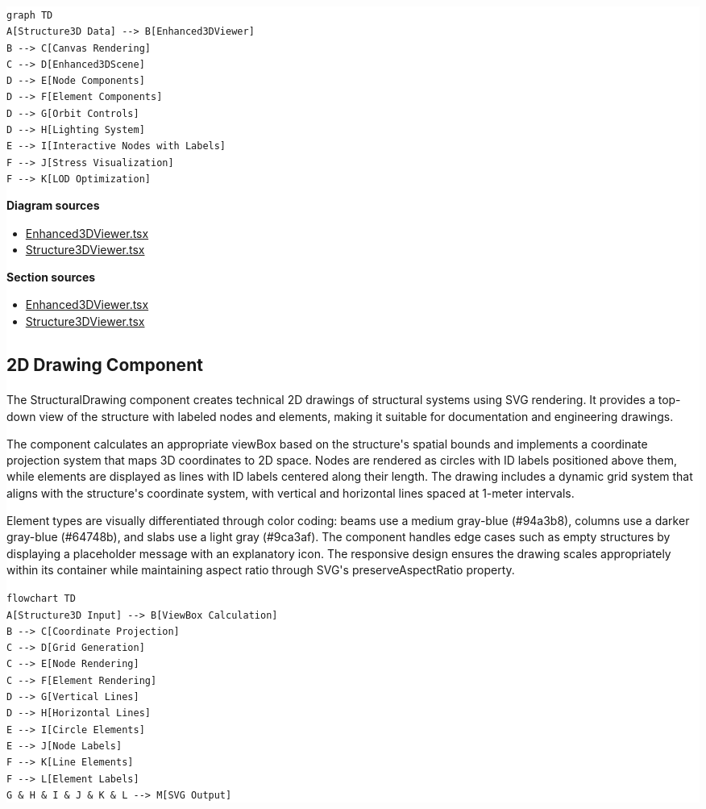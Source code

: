 ```mermaid
graph TD
A[Structure3D Data] --> B[Enhanced3DViewer]
B --> C[Canvas Rendering]
C --> D[Enhanced3DScene]
D --> E[Node Components]
D --> F[Element Components]
D --> G[Orbit Controls]
D --> H[Lighting System]
E --> I[Interactive Nodes with Labels]
F --> J[Stress Visualization]
F --> K[LOD Optimization]
```

**Diagram sources**
- [Enhanced3DViewer.tsx](file://src/structural-analysis/advanced-3d/Enhanced3DViewer.tsx#L450-L870)
- [Structure3DViewer.tsx](file://src/structural-analysis/Structure3DViewer.tsx#L9-L173)

**Section sources**
- [Enhanced3DViewer.tsx](file://src/structural-analysis/advanced-3d/Enhanced3DViewer.tsx#L450-L870)
- [Structure3DViewer.tsx](file://src/structural-analysis/Structure3DViewer.tsx#L9-L173)

## 2D Drawing Component
The StructuralDrawing component creates technical 2D drawings of structural systems using SVG rendering. It provides a top-down view of the structure with labeled nodes and elements, making it suitable for documentation and engineering drawings.

The component calculates an appropriate viewBox based on the structure's spatial bounds and implements a coordinate projection system that maps 3D coordinates to 2D space. Nodes are rendered as circles with ID labels positioned above them, while elements are displayed as lines with ID labels centered along their length. The drawing includes a dynamic grid system that aligns with the structure's coordinate system, with vertical and horizontal lines spaced at 1-meter intervals.

Element types are visually differentiated through color coding: beams use a medium gray-blue (#94a3b8), columns use a darker gray-blue (#64748b), and slabs use a light gray (#9ca3af). The component handles edge cases such as empty structures by displaying a placeholder message with an explanatory icon. The responsive design ensures the drawing scales appropriately within its container while maintaining aspect ratio through SVG's preserveAspectRatio property.

```mermaid
flowchart TD
A[Structure3D Input] --> B[ViewBox Calculation]
B --> C[Coordinate Projection]
C --> D[Grid Generation]
C --> E[Node Rendering]
C --> F[Element Rendering]
D --> G[Vertical Lines]
D --> H[Horizontal Lines]
E --> I[Circle Elements]
E --> J[Node Labels]
F --> K[Line Elements]
F --> L[Element Labels]
G & H & I & J & K & L --> M[SVG Output]
```
